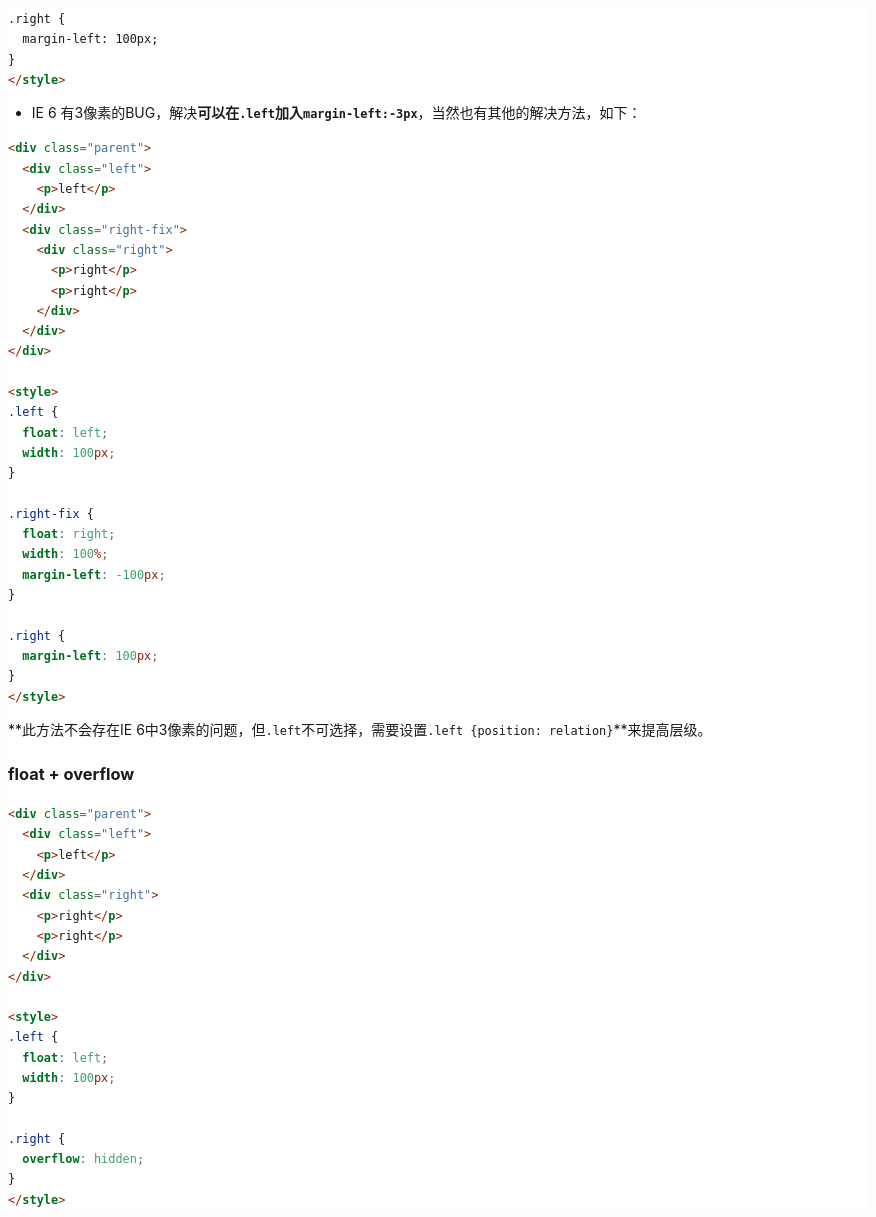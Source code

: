 ```html
.right {
  margin-left: 100px;
}
</style>
```

- IE 6 有3像素的BUG，解决**可以在`.left`加入`margin-left:-3px`**，当然也有其他的解决方法，如下：

```html
<div class="parent">
  <div class="left">
    <p>left</p>
  </div>
  <div class="right-fix">
    <div class="right">
      <p>right</p>
      <p>right</p>
    </div>
  </div>
</div>

<style>
.left {
  float: left;
  width: 100px;
}

.right-fix {
  float: right;
  width: 100%;
  margin-left: -100px;
}

.right {
  margin-left: 100px;
}
</style>
```

**此方法不会存在IE 6中3像素的问题，但`.left`不可选择，需要设置`.left {position: relation}`**来提高层级。

### float + overflow

```html
<div class="parent">
  <div class="left">
    <p>left</p>
  </div>
  <div class="right">
    <p>right</p>
    <p>right</p>
  </div>
</div>

<style>
.left {
  float: left;
  width: 100px;
}

.right {
  overflow: hidden;
}
</style>
```
